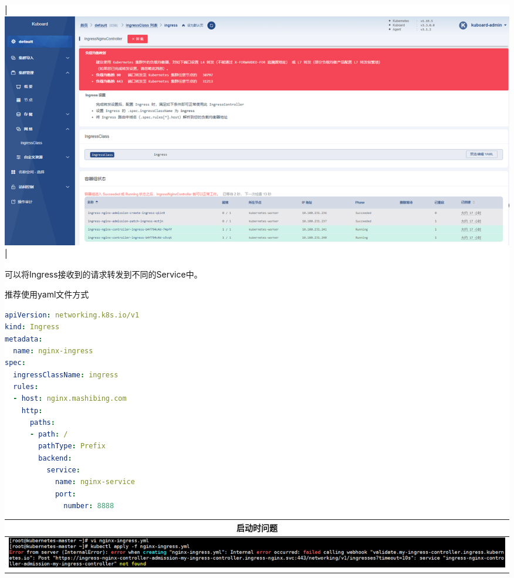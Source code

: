 | ![image-20220105153502619](../../img/kubernetes/kubernetes_devops/image-20220105153502619.png) |

可以将Ingress接收到的请求转发到不同的Service中。

推荐使用yaml文件方式

```yaml
apiVersion: networking.k8s.io/v1
kind: Ingress
metadata:
  name: nginx-ingress
spec:
  ingressClassName: ingress
  rules:
  - host: nginx.mashibing.com
    http:
      paths:
      - path: /
        pathType: Prefix
        backend:
          service:
            name: nginx-service
            port:
              number: 8888
```

|                  启动时问题                   |
| :--------------------------------------: |
| ![image-20220105203819715](../../img/kubernetes/kubernetes_devops/image-20220105203819715.png) |
